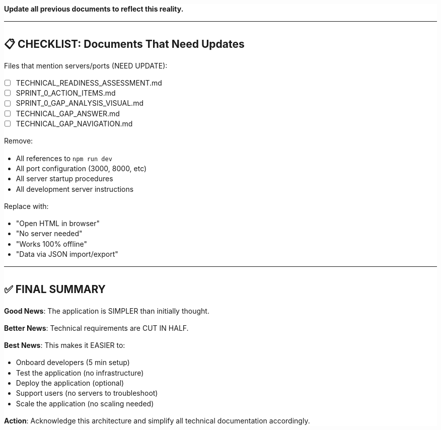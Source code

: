 **Update all previous documents to reflect this reality.**

---

## 📋 CHECKLIST: Documents That Need Updates

Files that mention servers/ports (NEED UPDATE):
- [ ] TECHNICAL_READINESS_ASSESSMENT.md
- [ ] SPRINT_0_ACTION_ITEMS.md
- [ ] SPRINT_0_GAP_ANALYSIS_VISUAL.md
- [ ] TECHNICAL_GAP_ANSWER.md
- [ ] TECHNICAL_GAP_NAVIGATION.md

Remove:
- All references to `npm run dev`
- All port configuration (3000, 8000, etc)
- All server startup procedures
- All development server instructions

Replace with:
- "Open HTML in browser"
- "No server needed"
- "Works 100% offline"
- "Data via JSON import/export"

---

## ✅ FINAL SUMMARY

**Good News**: The application is SIMPLER than initially thought.

**Better News**: Technical requirements are CUT IN HALF.

**Best News**: This makes it EASIER to:
- Onboard developers (5 min setup)
- Test the application (no infrastructure)
- Deploy the application (optional)
- Support users (no servers to troubleshoot)
- Scale the application (no scaling needed)

**Action**: Acknowledge this architecture and simplify all technical documentation accordingly.

